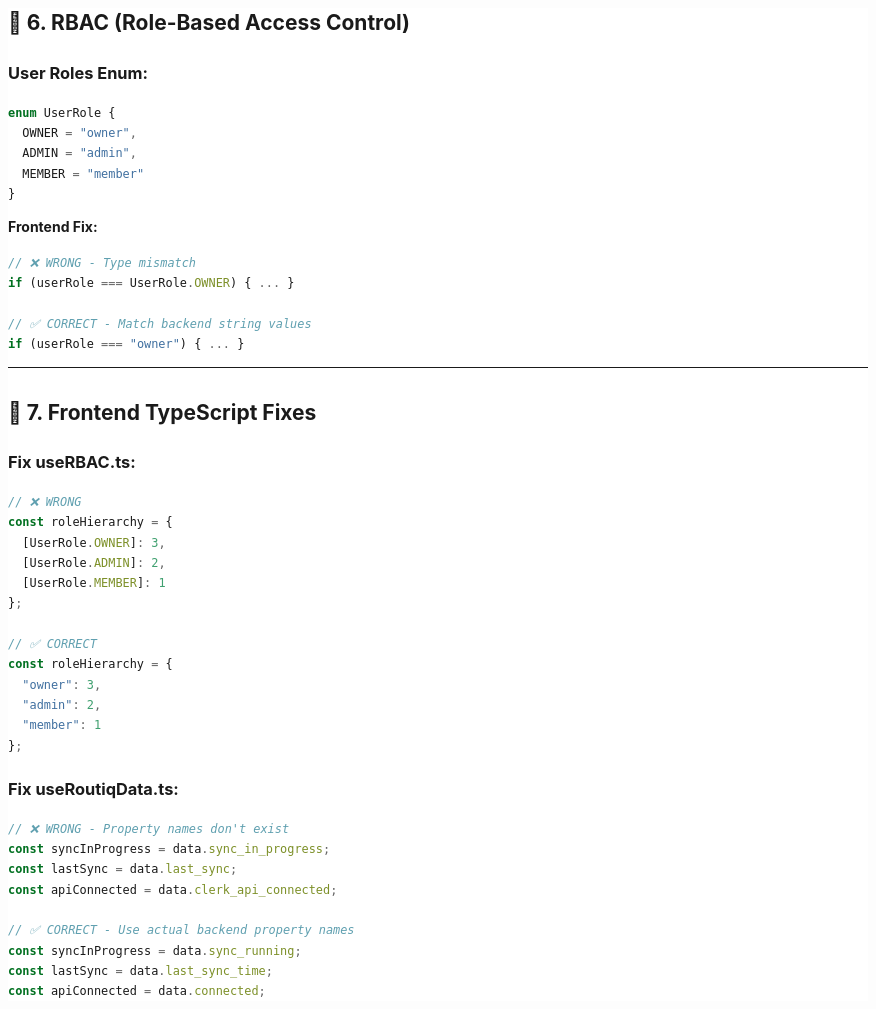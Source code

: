 
## 🔐 **6. RBAC (Role-Based Access Control)**

### **User Roles Enum:**
```typescript
enum UserRole {
  OWNER = "owner",
  ADMIN = "admin", 
  MEMBER = "member"
}
```

**Frontend Fix:**
```typescript
// ❌ WRONG - Type mismatch
if (userRole === UserRole.OWNER) { ... }

// ✅ CORRECT - Match backend string values
if (userRole === "owner") { ... }
```

---

## 📝 **7. Frontend TypeScript Fixes**

### **Fix useRBAC.ts:**
```typescript
// ❌ WRONG
const roleHierarchy = {
  [UserRole.OWNER]: 3,
  [UserRole.ADMIN]: 2, 
  [UserRole.MEMBER]: 1
};

// ✅ CORRECT
const roleHierarchy = {
  "owner": 3,
  "admin": 2,
  "member": 1
};
```

### **Fix useRoutiqData.ts:**
```typescript
// ❌ WRONG - Property names don't exist
const syncInProgress = data.sync_in_progress;
const lastSync = data.last_sync;
const apiConnected = data.clerk_api_connected;

// ✅ CORRECT - Use actual backend property names
const syncInProgress = data.sync_running;
const lastSync = data.last_sync_time;
const apiConnected = data.connected;
```
